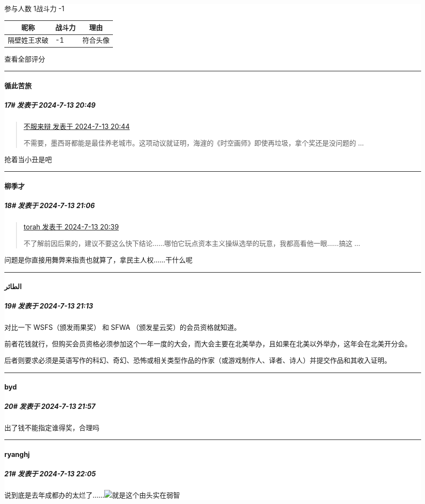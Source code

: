  参与人数 1战斗力 -1

|昵称|战斗力|理由|
|----|---|---|
| 隔壁姓王求破|-1|符合头像|

查看全部评分

*****

####  循此苦旅  
##### 17#       发表于 2024-7-13 20:49

<blockquote><a href="httphttps://bbs.saraba1st.com/2b/forum.php?mod=redirect&amp;goto=findpost&amp;pid=65575670&amp;ptid=2191356" target="_blank">不服来辩 发表于 2024-7-13 20:44</a>

不需要，墨西哥都能是最佳养老城市。这项动议就证明，海漄的《时空画师》即使再垃圾，拿个奖还是没问题的 ...</blockquote>
抢着当小丑是吧

*****

####  柳季才  
##### 18#       发表于 2024-7-13 21:06

<blockquote><a href="httphttps://bbs.saraba1st.com/2b/forum.php?mod=redirect&amp;goto=findpost&amp;pid=65575629&amp;ptid=2191356" target="_blank">torah 发表于 2024-7-13 20:39</a>

不了解前因后果的，建议不要这么快下结论……哪怕它玩点资本主义操纵选举的玩意，我都高看他一眼……搞这 ...</blockquote>
问题是你直接用舞弊来指责也就算了，拿民主人权……干什么呢

*****

####  الطائر  
##### 19#       发表于 2024-7-13 21:13

对比一下 WSFS（颁发雨果奖） 和 SFWA （颁发星云奖）的会员资格就知道。

前者花钱就行，但购买会员资格必须参加这个一年一度的大会，而大会主要在北美举办，且如果在北美以外举办，这年会在北美开分会。

后者则要求必须是英语写作的科幻、奇幻、恐怖或相关类型作品的作家（或游戏制作人、译者、诗人）并提交作品和其收入证明。

*****

####  byd  
##### 20#       发表于 2024-7-13 21:57

出了钱不能指定谁得奖，合理吗

*****

####  ryanghj  
##### 21#       发表于 2024-7-13 22:05

说到底是去年成都办的太烂了……<img src="https://static.saraba1st.com/image/smiley/face2017/004.gif" referrerpolicy="no-referrer">就是这个由头实在弱智
